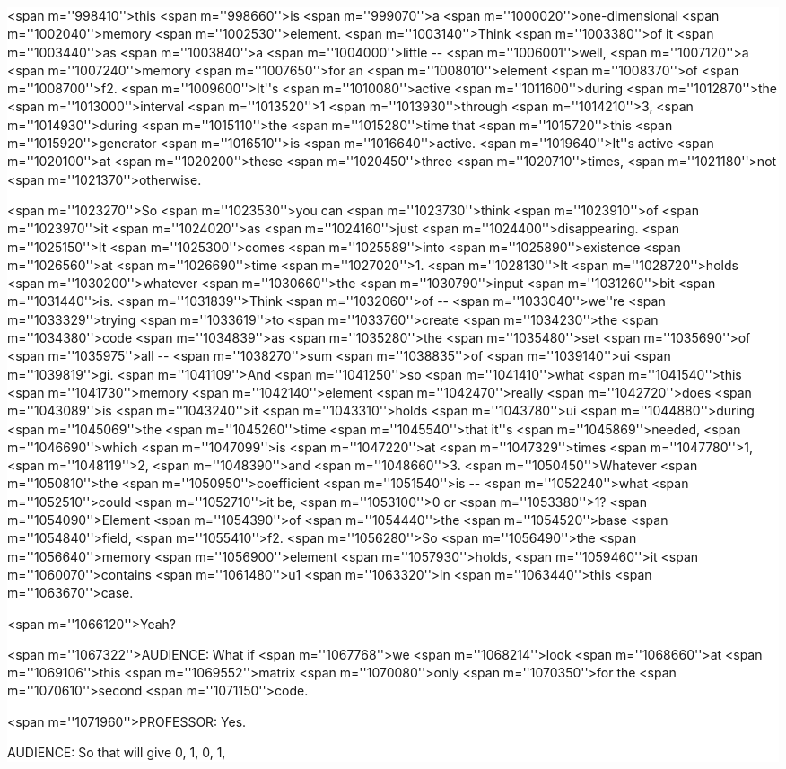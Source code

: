   <span m=''998410''>this</span> <span m=''998660''>is</span> <span m=''999070''>a</span>
  <span m=''1000020''>one-dimensional</span> <span m=''1002040''>memory</span> <span
  m=''1002530''>element.</span> <span m=''1003140''>Think</span> <span m=''1003380''>of
  it</span> <span m=''1003440''>as</span> <span m=''1003840''>a</span> <span m=''1004000''>little  --</span>
  <span m=''1006001''>well,</span> <span m=''1007120''>a</span> <span m=''1007240''>memory</span>
  <span m=''1007650''>for an</span> <span m=''1008010''>element</span> <span m=''1008370''>of</span>
  <span m=''1008700''>f2.</span> <span m=''1009600''>It''s</span> <span m=''1010080''>active</span>
  <span m=''1011600''>during</span> <span m=''1012870''>the</span> <span m=''1013000''>interval</span>
  <span m=''1013520''>1</span> <span m=''1013930''>through</span> <span m=''1014210''>3,</span>
  <span m=''1014930''>during</span> <span m=''1015110''>the</span> <span m=''1015280''>time
  that</span> <span m=''1015720''>this</span> <span m=''1015920''>generator</span>
  <span m=''1016510''>is</span> <span m=''1016640''>active.</span> <span m=''1019640''>It''s
  active</span> <span m=''1020100''>at</span> <span m=''1020200''>these</span> <span
  m=''1020450''>three</span> <span m=''1020710''>times,</span> <span m=''1021180''>not</span>
  <span m=''1021370''>otherwise.</span> </p><p><span m=''1023270''>So</span> <span
  m=''1023530''>you can</span> <span m=''1023730''>think</span> <span m=''1023910''>of</span>
  <span m=''1023970''>it</span> <span m=''1024020''>as</span> <span m=''1024160''>just</span>
  <span m=''1024400''>disappearing.</span> <span m=''1025150''>It</span> <span m=''1025300''>comes</span>
  <span m=''1025589''>into</span> <span m=''1025890''>existence</span> <span m=''1026560''>at</span>
  <span m=''1026690''>time</span> <span m=''1027020''>1.</span> <span m=''1028130''>It</span>
  <span m=''1028720''>holds</span> <span m=''1030200''>whatever</span> <span m=''1030660''>the</span>
  <span m=''1030790''>input</span> <span m=''1031260''>bit</span> <span m=''1031440''>is.</span>
  <span m=''1031839''>Think</span> <span m=''1032060''>of  --</span> <span m=''1033040''>we''re</span>
  <span m=''1033329''>trying</span> <span m=''1033619''>to</span> <span m=''1033760''>create</span>
  <span m=''1034230''>the</span> <span m=''1034380''>code</span> <span m=''1034839''>as</span>
  <span m=''1035280''>the</span> <span m=''1035480''>set</span> <span m=''1035690''>of</span>
  <span m=''1035975''>all  --</span> <span m=''1038270''>sum</span> <span m=''1038835''>of</span>
  <span m=''1039140''>ui</span> <span m=''1039819''>gi.</span> <span m=''1041109''>And</span>
  <span m=''1041250''>so</span> <span m=''1041410''>what</span> <span m=''1041540''>this</span>
  <span m=''1041730''>memory</span> <span m=''1042140''>element</span> <span m=''1042470''>really</span>
  <span m=''1042720''>does</span> <span m=''1043089''>is</span> <span m=''1043240''>it</span>
  <span m=''1043310''>holds</span> <span m=''1043780''>ui</span> <span m=''1044880''>during</span>
  <span m=''1045069''>the</span> <span m=''1045260''>time</span> <span m=''1045540''>that
  it''s</span> <span m=''1045869''>needed,</span> <span m=''1046690''>which</span>
  <span m=''1047099''>is</span> <span m=''1047220''>at</span> <span m=''1047329''>times</span>
  <span m=''1047780''>1,</span> <span m=''1048119''>2,</span> <span m=''1048390''>and</span>
  <span m=''1048660''>3.</span> <span m=''1050450''>Whatever</span> <span m=''1050810''>the</span>
  <span m=''1050950''>coefficient</span> <span m=''1051540''>is  --</span> <span m=''1052240''>what</span>
  <span m=''1052510''>could</span> <span m=''1052710''>it be,</span> <span m=''1053100''>0
  or</span> <span m=''1053380''>1?</span> <span m=''1054090''>Element</span> <span
  m=''1054390''>of</span> <span m=''1054440''>the</span> <span m=''1054520''>base</span>
  <span m=''1054840''>field,</span> <span m=''1055410''>f2.</span> <span m=''1056280''>So</span>
  <span m=''1056490''>the</span> <span m=''1056640''>memory</span> <span m=''1056900''>element</span>
  <span m=''1057930''>holds,</span> <span m=''1059460''>it</span> <span m=''1060070''>contains</span>
  <span m=''1061480''>u1</span> <span m=''1063320''>in</span> <span m=''1063440''>this</span>
  <span m=''1063670''>case.</span> </p><p><span m=''1066120''>Yeah?</span> </p><p><span
  m=''1067322''>AUDIENCE: What if</span> <span m=''1067768''>we</span> <span m=''1068214''>look</span>
  <span m=''1068660''>at</span> <span m=''1069106''>this</span> <span m=''1069552''>matrix</span>
  <span m=''1070080''>only</span> <span m=''1070350''>for the</span> <span m=''1070610''>second</span>
  <span m=''1071150''>code.</span> </p><p><span m=''1071960''>PROFESSOR: Yes.</span>
  </p><p><span m=''1072944''>AUDIENCE: So</span> <span m=''1073436''>that</span> <span
  m=''1073928''>will</span> <span m=''1074420''>give</span> <span m=''1075170''>0,</span>
  <span m=''1075260''>1,</span> <span m=''1075450''>0,</span> <span m=''1075630''>1,</span>
